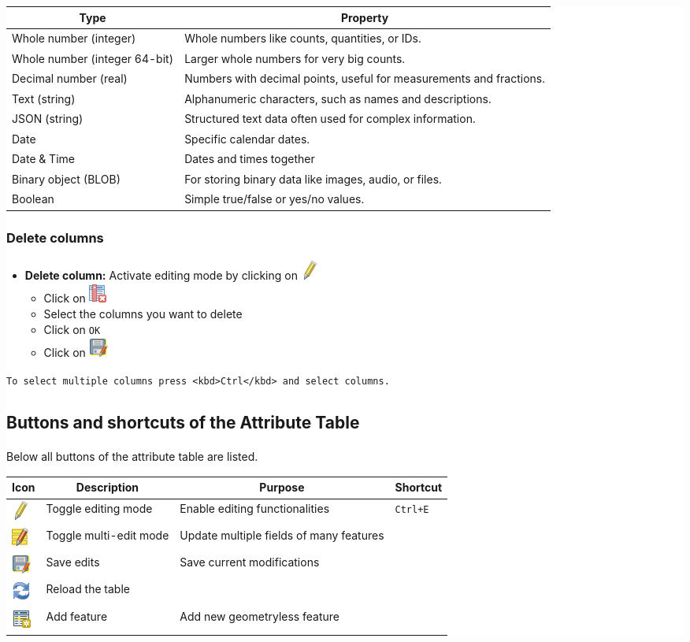 
| Type                        | Property                                           |
|-----------------------------|----------------------------------------------------|
| Whole number (integer)     | Whole numbers like counts, quantities, or IDs.    |
| Whole number (integer 64-bit) | Larger whole numbers for very big counts.     |
| Decimal number (real)      | Numbers with decimal points, useful for measurements and fractions. |
| Text (string)               | Alphanumeric characters, such as names and descriptions.  |
| JSON (string)               | Structured text data often used for complex information. |
| Date                        | Specific calendar dates.                             |
| Date & Time                 | Dates and times together |
| Binary object (BLOB)       | For storing binary data like images, audio, or files.  |
| Boolean                     | Simple true/false or yes/no values.              |

<video width="90%" controls muted src="https://github.com/GIScience/gis-training-resource-center/raw/main/fig/qgis_add_column.mp4"></video>

### Delete columns

* __Delete column:__ Activate editing mode by clicking on ![](/fig/mActionToggleEditing.png)
    - Click on ![](/fig/mActionDeleteAttribute.png)
    - Select the columns you want to delete 
    - Click on `OK` 
    - Click on ![](/fig/mActionSaveEdits.png)

```{Hint}
To select multiple columns press <kbd>Ctrl</kbd> and select columns.
```

<video width="90%" controls muted src="https://github.com/GIScience/gis-training-resource-center/raw/main/fig/qgis_delet_column.mp4"></video>

## Buttons and shortcuts of the Attribute Table

Below all buttons of the attribute table are listed. 

|Icon|Description|Purpose|Shortcut|
|---|---|-----|---|
| ![](/fig/mActionToggleEditing.png)|Toggle editing mode | Enable editing functionalities|`Ctrl+E`|
| ![](/fig/mActionMultiEdit.png)| Toggle multi-edit mode| Update multiple fields of many features          |  |
|![](/fig/mActionSaveEdits.png)| Save edits| Save current modifications                        | |
|![](/fig/mActionRefresh.png)| Reload the table  | | |
|![](/fig/mActionNewTableRow.png)| Add feature | Add new geometryless feature |  |